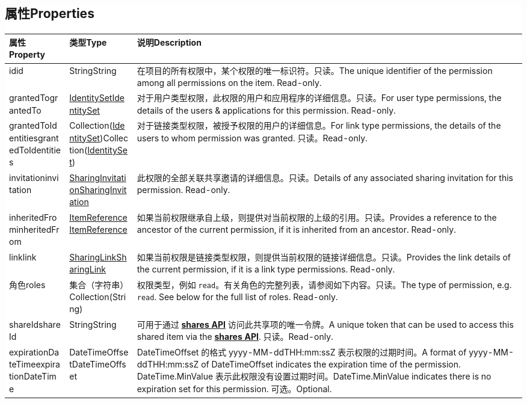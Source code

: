 ## <a name="properties"></a><span data-ttu-id="134e8-111">属性</span><span class="sxs-lookup"><span data-stu-id="134e8-111">Properties</span></span>

| <span data-ttu-id="134e8-112">属性</span><span class="sxs-lookup"><span data-stu-id="134e8-112">Property</span></span>            | <span data-ttu-id="134e8-113">类型</span><span class="sxs-lookup"><span data-stu-id="134e8-113">Type</span></span>                        | <span data-ttu-id="134e8-114">说明</span><span class="sxs-lookup"><span data-stu-id="134e8-114">Description</span></span>
|:--------------------|:----------------------------|:-------------------------
| <span data-ttu-id="134e8-115">id</span><span class="sxs-lookup"><span data-stu-id="134e8-115">id</span></span>                  | <span data-ttu-id="134e8-116">String</span><span class="sxs-lookup"><span data-stu-id="134e8-116">String</span></span>                      | <span data-ttu-id="134e8-p102">在项目的所有权限中，某个权限的唯一标识符。只读。</span><span class="sxs-lookup"><span data-stu-id="134e8-p102">The unique identifier of the permission among all permissions on the item. Read-only.</span></span>
| <span data-ttu-id="134e8-119">grantedTo</span><span class="sxs-lookup"><span data-stu-id="134e8-119">grantedTo</span></span>           | <span data-ttu-id="134e8-120">[IdentitySet][]</span><span class="sxs-lookup"><span data-stu-id="134e8-120">[IdentitySet][]</span></span>             | <span data-ttu-id="134e8-p103">对于用户类型权限，此权限的用户和应用程序的详细信息。只读。</span><span class="sxs-lookup"><span data-stu-id="134e8-p103">For user type permissions, the details of the users & applications for this permission. Read-only.</span></span>
| <span data-ttu-id="134e8-123">grantedToIdentities</span><span class="sxs-lookup"><span data-stu-id="134e8-123">grantedToIdentities</span></span> | <span data-ttu-id="134e8-124">Collection([IdentitySet][])</span><span class="sxs-lookup"><span data-stu-id="134e8-124">Collection([IdentitySet][])</span></span> | <span data-ttu-id="134e8-125">对于链接类型权限，被授予权限的用户的详细信息。</span><span class="sxs-lookup"><span data-stu-id="134e8-125">For link type permissions, the details of the users to whom permission was granted.</span></span> <span data-ttu-id="134e8-126">只读。</span><span class="sxs-lookup"><span data-stu-id="134e8-126">Read-only.</span></span>
| <span data-ttu-id="134e8-127">invitation</span><span class="sxs-lookup"><span data-stu-id="134e8-127">invitation</span></span>          | <span data-ttu-id="134e8-128">[SharingInvitation][]</span><span class="sxs-lookup"><span data-stu-id="134e8-128">[SharingInvitation][]</span></span>       | <span data-ttu-id="134e8-p105">此权限的全部关联共享邀请的详细信息。只读。</span><span class="sxs-lookup"><span data-stu-id="134e8-p105">Details of any associated sharing invitation for this permission. Read-only.</span></span>
| <span data-ttu-id="134e8-131">inheritedFrom</span><span class="sxs-lookup"><span data-stu-id="134e8-131">inheritedFrom</span></span>       | <span data-ttu-id="134e8-132">[ItemReference][]</span><span class="sxs-lookup"><span data-stu-id="134e8-132">[ItemReference][]</span></span>           | <span data-ttu-id="134e8-p106">如果当前权限继承自上级，则提供对当前权限的上级的引用。只读。</span><span class="sxs-lookup"><span data-stu-id="134e8-p106">Provides a reference to the ancestor of the current permission, if it is inherited from an ancestor. Read-only.</span></span>
| <span data-ttu-id="134e8-135">link</span><span class="sxs-lookup"><span data-stu-id="134e8-135">link</span></span>                | <span data-ttu-id="134e8-136">[SharingLink][]</span><span class="sxs-lookup"><span data-stu-id="134e8-136">[SharingLink][]</span></span>             | <span data-ttu-id="134e8-p107">如果当前权限是链接类型权限，则提供当前权限的链接详细信息。只读。</span><span class="sxs-lookup"><span data-stu-id="134e8-p107">Provides the link details of the current permission, if it is a link type permissions. Read-only.</span></span>
| <span data-ttu-id="134e8-139">角色</span><span class="sxs-lookup"><span data-stu-id="134e8-139">roles</span></span>               | <span data-ttu-id="134e8-140">集合（字符串）</span><span class="sxs-lookup"><span data-stu-id="134e8-140">Collection(String)</span></span>          | <span data-ttu-id="134e8-p108">权限类型，例如 `read`。有关角色的完整列表，请参阅如下内容。只读。</span><span class="sxs-lookup"><span data-stu-id="134e8-p108">The type of permission, e.g. `read`. See below for the full list of roles. Read-only.</span></span>
| <span data-ttu-id="134e8-144">shareId</span><span class="sxs-lookup"><span data-stu-id="134e8-144">shareId</span></span>             | <span data-ttu-id="134e8-145">String</span><span class="sxs-lookup"><span data-stu-id="134e8-145">String</span></span>                      | <span data-ttu-id="134e8-146">可用于通过 **[shares API][]** 访问此共享项的唯一令牌。</span><span class="sxs-lookup"><span data-stu-id="134e8-146">A unique token that can be used to access this shared item via the **[shares API][]**.</span></span> <span data-ttu-id="134e8-147">只读。</span><span class="sxs-lookup"><span data-stu-id="134e8-147">Read-only.</span></span>
| <span data-ttu-id="134e8-148">expirationDateTime</span><span class="sxs-lookup"><span data-stu-id="134e8-148">expirationDateTime</span></span>  | <span data-ttu-id="134e8-149">DateTimeOffset</span><span class="sxs-lookup"><span data-stu-id="134e8-149">DateTimeOffset</span></span>              | <span data-ttu-id="134e8-150">DateTimeOffset 的格式 yyyy-MM-ddTHH:mm:ssZ 表示权限的过期时间。</span><span class="sxs-lookup"><span data-stu-id="134e8-150">A format of yyyy-MM-ddTHH:mm:ssZ of DateTimeOffset indicates the expiration time of the permission.</span></span> <span data-ttu-id="134e8-151">DateTime.MinValue 表示此权限没有设置过期时间。</span><span class="sxs-lookup"><span data-stu-id="134e8-151">DateTime.MinValue indicates there is no expiration set for this permission.</span></span> <span data-ttu-id="134e8-152">可选。</span><span class="sxs-lookup"><span data-stu-id="134e8-152">Optional.</span></span>

[createLink]: ../api/driveitem-createlink.md
[grant]: ../api/permission-grant.md
[IdentitySet]: identityset.md
[invite]: ../api/driveitem-invite.md
[ItemReference]: itemreference.md
[shares API]: ../api/shares-get.md
[SharingInvitation]: sharinginvitation.md
[SharingLink]: sharinglink.md